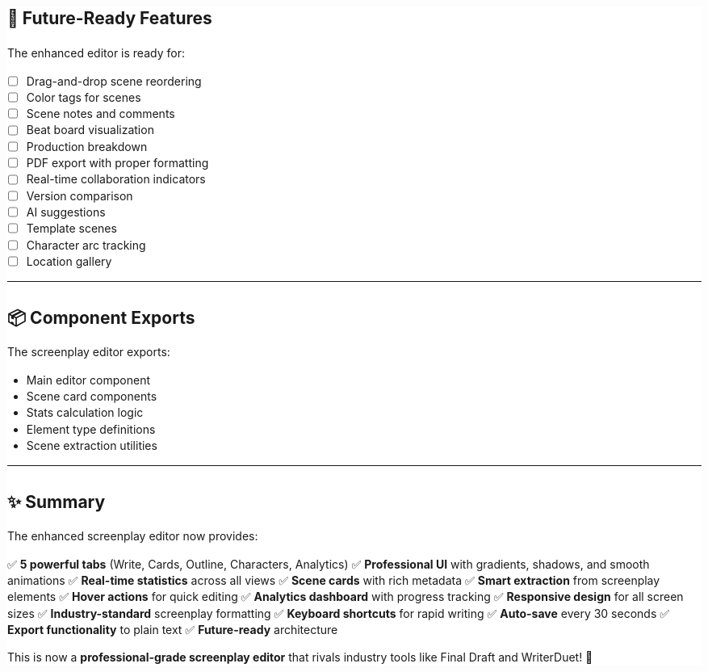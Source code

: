 
## 🔮 **Future-Ready Features**

The enhanced editor is ready for:
- [ ] Drag-and-drop scene reordering
- [ ] Color tags for scenes
- [ ] Scene notes and comments
- [ ] Beat board visualization
- [ ] Production breakdown
- [ ] PDF export with proper formatting
- [ ] Real-time collaboration indicators
- [ ] Version comparison
- [ ] AI suggestions
- [ ] Template scenes
- [ ] Character arc tracking
- [ ] Location gallery

---

## 📦 **Component Exports**

The screenplay editor exports:
- Main editor component
- Scene card components  
- Stats calculation logic
- Element type definitions
- Scene extraction utilities

---

## ✨ **Summary**

The enhanced screenplay editor now provides:

✅ **5 powerful tabs** (Write, Cards, Outline, Characters, Analytics)
✅ **Professional UI** with gradients, shadows, and smooth animations
✅ **Real-time statistics** across all views
✅ **Scene cards** with rich metadata
✅ **Smart extraction** from screenplay elements
✅ **Hover actions** for quick editing
✅ **Analytics dashboard** with progress tracking
✅ **Responsive design** for all screen sizes
✅ **Industry-standard** screenplay formatting
✅ **Keyboard shortcuts** for rapid writing
✅ **Auto-save** every 30 seconds
✅ **Export functionality** to plain text
✅ **Future-ready** architecture

This is now a **professional-grade screenplay editor** that rivals industry tools like Final Draft and WriterDuet! 🎉
